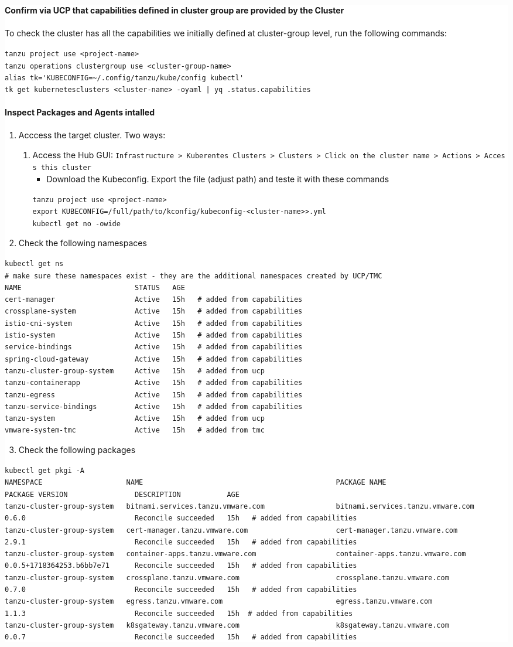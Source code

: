 #### Confirm via UCP that capabilities defined in cluster group are provided by the Cluster

To check the cluster has all the capabilities we initially defined at cluster-group level, run the following commands:
```
tanzu project use <project-name>
tanzu operations clustergroup use <cluster-group-name>
alias tk='KUBECONFIG=~/.config/tanzu/kube/config kubectl'
tk get kubernetesclusters <cluster-name> -oyaml | yq .status.capabilities
```

#### Inspect Packages and Agents intalled
1. Acccess the target cluster. Two ways:
    1. Access the Hub GUI: `Infrastructure > Kuberentes Clusters > Clusters > Click on the cluster name > Actions > Access this cluster`
        - Download the Kubeconfig. Export the file (adjust path) and teste it with these commands
        ```
        tanzu project use <project-name>
        export KUBECONFIG=/full/path/to/kconfig/kubeconfig-<cluster-name>>.yml
        kubectl get no -owide
        ```
        
2. Check the following namespaces
```
kubectl get ns
# make sure these namespaces exist - they are the additional namespaces created by UCP/TMC
NAME                           STATUS   AGE
cert-manager                   Active   15h   # added from capabilities
crossplane-system              Active   15h   # added from capabilities
istio-cni-system               Active   15h   # added from capabilities
istio-system                   Active   15h   # added from capabilities
service-bindings               Active   15h   # added from capabilities
spring-cloud-gateway           Active   15h   # added from capabilities
tanzu-cluster-group-system     Active   15h   # added from ucp
tanzu-containerapp             Active   15h   # added from capabilities
tanzu-egress                   Active   15h   # added from capabilities
tanzu-service-bindings         Active   15h   # added from capabilities
tanzu-system                   Active   15h   # added from ucp
vmware-system-tmc              Active   15h   # added from tmc
```

3. Check the following packages
```
kubectl get pkgi -A
NAMESPACE                    NAME                                              PACKAGE NAME                                  PACKAGE VERSION                DESCRIPTION           AGE
tanzu-cluster-group-system   bitnami.services.tanzu.vmware.com                 bitnami.services.tanzu.vmware.com             0.6.0                          Reconcile succeeded   15h   # added from capabilities
tanzu-cluster-group-system   cert-manager.tanzu.vmware.com                     cert-manager.tanzu.vmware.com                 2.9.1                          Reconcile succeeded   15h   # added from capabilities
tanzu-cluster-group-system   container-apps.tanzu.vmware.com                   container-apps.tanzu.vmware.com               0.0.5+1718364253.b6bb7e71      Reconcile succeeded   15h   # added from capabilities
tanzu-cluster-group-system   crossplane.tanzu.vmware.com                       crossplane.tanzu.vmware.com                   0.7.0                          Reconcile succeeded   15h   # added from capabilities
tanzu-cluster-group-system   egress.tanzu.vmware.com                           egress.tanzu.vmware.com                       1.1.3                          Reconcile succeeded   15h  # added from capabilities
tanzu-cluster-group-system   k8sgateway.tanzu.vmware.com                       k8sgateway.tanzu.vmware.com                   0.0.7                          Reconcile succeeded   15h   # added from capabilities
```